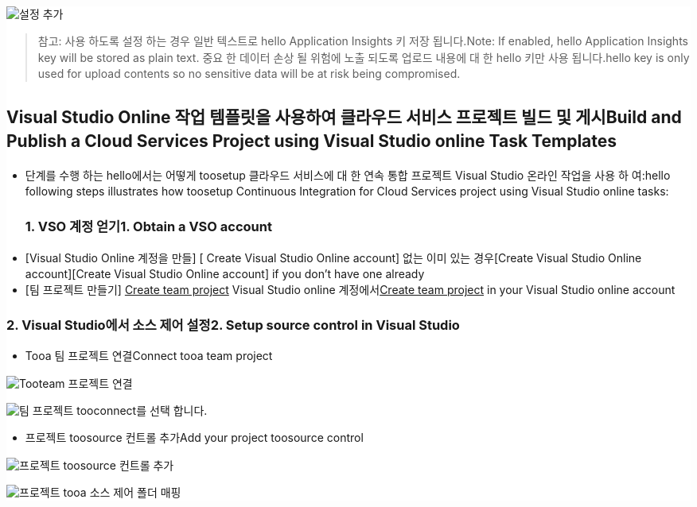 ![설정 추가][4]

> <span data-ttu-id="80f44-139">참고: 사용 하도록 설정 하는 경우 일반 텍스트로 hello Application Insights 키 저장 됩니다.</span><span class="sxs-lookup"><span data-stu-id="80f44-139">Note: If enabled, hello Application Insights key will be stored as plain text.</span></span> <span data-ttu-id="80f44-140">중요 한 데이터 손상 될 위험에 노출 되도록 업로드 내용에 대 한 hello 키만 사용 됩니다.</span><span class="sxs-lookup"><span data-stu-id="80f44-140">hello key is only used for upload contents so no sensitive data will be at risk being compromised.</span></span>
> 
> 

## <a name="build-and-publish-a-cloud-services-project-using-visual-studio-online-task-templates"></a><span data-ttu-id="80f44-141">Visual Studio Online 작업 템플릿을 사용하여 클라우드 서비스 프로젝트 빌드 및 게시</span><span class="sxs-lookup"><span data-stu-id="80f44-141">Build and Publish a Cloud Services Project using Visual Studio online Task Templates</span></span>
* <span data-ttu-id="80f44-142">단계를 수행 하는 hello에서는 어떻게 toosetup 클라우드 서비스에 대 한 연속 통합 프로젝트 Visual Studio 온라인 작업을 사용 하 여:</span><span class="sxs-lookup"><span data-stu-id="80f44-142">hello following steps illustrates how toosetup Continuous Integration for Cloud Services project using Visual Studio online tasks:</span></span>
  ### <a name="1----obtain-a-vso-account"></a><span data-ttu-id="80f44-143">1.    VSO 계정 얻기</span><span class="sxs-lookup"><span data-stu-id="80f44-143">1.    Obtain a VSO account</span></span>
* <span data-ttu-id="80f44-144">[Visual Studio Online 계정을 만들] [ Create Visual Studio Online account] 없는 이미 있는 경우</span><span class="sxs-lookup"><span data-stu-id="80f44-144">[Create Visual Studio Online account][Create Visual Studio Online account] if you don’t have one already</span></span>
* <span data-ttu-id="80f44-145">[팀 프로젝트 만들기] [ Create team project] Visual Studio online 계정에서</span><span class="sxs-lookup"><span data-stu-id="80f44-145">[Create team project][Create team project] in your Visual Studio online account</span></span>

### <a name="2----setup-source-control-in-visual-studio"></a><span data-ttu-id="80f44-146">2.    Visual Studio에서 소스 제어 설정</span><span class="sxs-lookup"><span data-stu-id="80f44-146">2.    Setup source control in Visual Studio</span></span>
* <span data-ttu-id="80f44-147">Tooa 팀 프로젝트 연결</span><span class="sxs-lookup"><span data-stu-id="80f44-147">Connect tooa team project</span></span>

![Tooteam 프로젝트 연결][5]

![팀 프로젝트 tooconnect를 선택 합니다.][6]

* <span data-ttu-id="80f44-150">프로젝트 toosource 컨트롤 추가</span><span class="sxs-lookup"><span data-stu-id="80f44-150">Add your project toosource control</span></span>

![프로젝트 toosource 컨트롤 추가][7]

![프로젝트 tooa 소스 제어 폴더 매핑][8]


[Create team project]: https://www.visualstudio.com/it-it/docs/setup-admin/team-services/connect-to-visual-studio-team-services
[0]: ./media/cloud-services-vs-ci/vs-01.png
[1]: ./media/cloud-services-vs-ci/vs-02.png
[2]: ./media/cloud-services-vs-ci/file-01.png
[3]: ./media/cloud-services-vs-ci/vs-03.png
[4]: ./media/cloud-services-vs-ci/vs-04.png
[5]: ./media/cloud-services-vs-ci/vs-05.png
[6]: ./media/cloud-services-vs-ci/vs-06.png
[7]: ./media/cloud-services-vs-ci/vs-07.png
[8]: ./media/cloud-services-vs-ci/vs-08.png
[9]: ./media/cloud-services-vs-ci/vs-09.png
[10]: ./media/cloud-services-vs-ci/vso-01.png
[11]: ./media/cloud-services-vs-ci/vso-02.png
[12]: ./media/cloud-services-vs-ci/vso-03.png
[13]: ./media/cloud-services-vs-ci/vso-04.png
[14]: ./media/cloud-services-vs-ci/vso-05.png
[15]: ./media/cloud-services-vs-ci/vso-06.png
[16]: ./media/cloud-services-vs-ci/vso-07.png
[17]: ./media/cloud-services-vs-ci/vso-08.png
[18]: ./media/cloud-services-vs-ci/vso-09.png
[19]: ./media/cloud-services-vs-ci/vso-10.png
[20]: ./media/cloud-services-vs-ci/vso-11.png
[21]: ./media/cloud-services-vs-ci/vso-12.png
[22]: ./media/cloud-services-vs-ci/vso-13.png
[23]: ./media/cloud-services-vs-ci/vso-14.png
[24]: ./media/cloud-services-vs-ci/vso-15.png